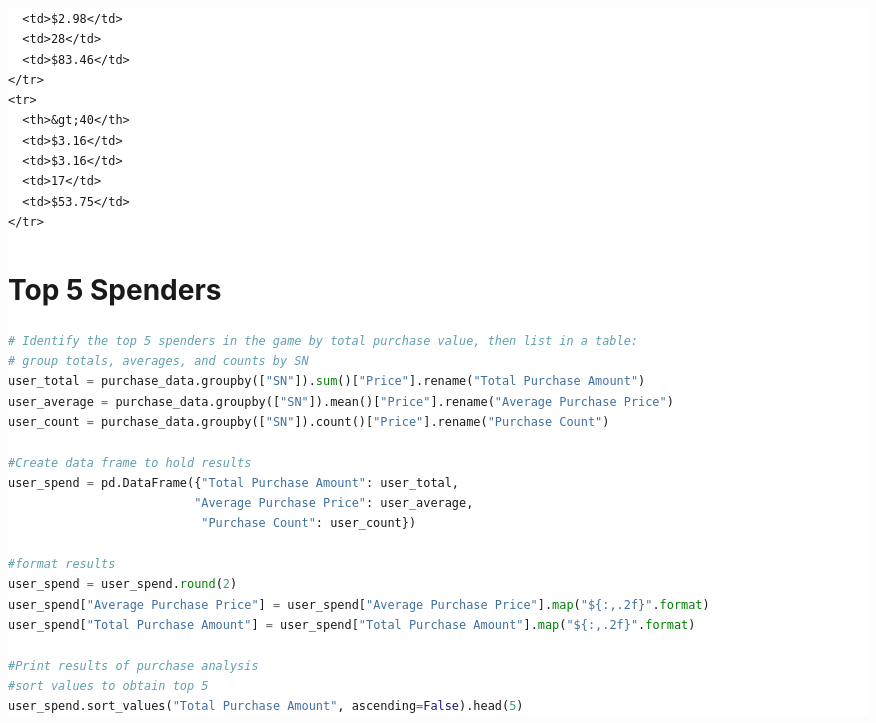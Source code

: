       <td>$2.98</td>
      <td>28</td>
      <td>$83.46</td>
    </tr>
    <tr>
      <th>&gt;40</th>
      <td>$3.16</td>
      <td>$3.16</td>
      <td>17</td>
      <td>$53.75</td>
    </tr>
  </tbody>
</table>
</div>



# Top 5 Spenders 


```python
# Identify the top 5 spenders in the game by total purchase value, then list in a table: 
# group totals, averages, and counts by SN 
user_total = purchase_data.groupby(["SN"]).sum()["Price"].rename("Total Purchase Amount")
user_average = purchase_data.groupby(["SN"]).mean()["Price"].rename("Average Purchase Price")
user_count = purchase_data.groupby(["SN"]).count()["Price"].rename("Purchase Count")

#Create data frame to hold results 
user_spend = pd.DataFrame({"Total Purchase Amount": user_total,
                          "Average Purchase Price": user_average,
                           "Purchase Count": user_count})

#format results 
user_spend = user_spend.round(2)
user_spend["Average Purchase Price"] = user_spend["Average Purchase Price"].map("${:,.2f}".format)
user_spend["Total Purchase Amount"] = user_spend["Total Purchase Amount"].map("${:,.2f}".format)

#Print results of purchase analysis 
#sort values to obtain top 5 
user_spend.sort_values("Total Purchase Amount", ascending=False).head(5)
```




<div>
<style scoped>
    .dataframe tbody tr th:only-of-type {
        vertical-align: middle;
    }

    .dataframe tbody tr th {
        vertical-align: top;
    }
